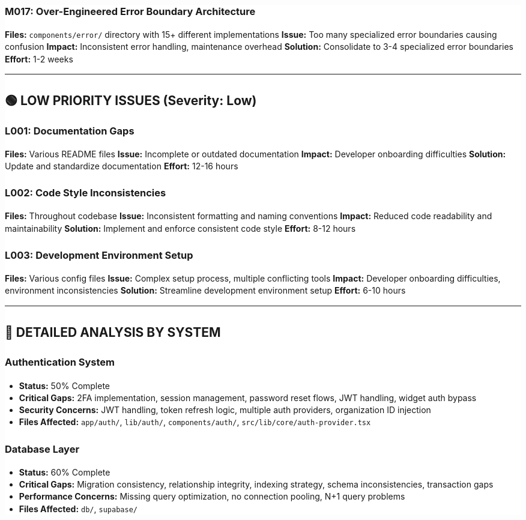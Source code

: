 ### M017: Over-Engineered Error Boundary Architecture
**Files:** `components/error/` directory with 15+ different implementations
**Issue:** Too many specialized error boundaries causing confusion
**Impact:** Inconsistent error handling, maintenance overhead
**Solution:** Consolidate to 3-4 specialized error boundaries
**Effort:** 1-2 weeks

---

## 🟢 LOW PRIORITY ISSUES (Severity: Low)

### L001: Documentation Gaps
**Files:** Various README files
**Issue:** Incomplete or outdated documentation
**Impact:** Developer onboarding difficulties
**Solution:** Update and standardize documentation
**Effort:** 12-16 hours

### L002: Code Style Inconsistencies
**Files:** Throughout codebase
**Issue:** Inconsistent formatting and naming conventions
**Impact:** Reduced code readability and maintainability
**Solution:** Implement and enforce consistent code style
**Effort:** 8-12 hours

### L003: Development Environment Setup
**Files:** Various config files
**Issue:** Complex setup process, multiple conflicting tools
**Impact:** Developer onboarding difficulties, environment inconsistencies
**Solution:** Streamline development environment setup
**Effort:** 6-10 hours

---

## 🔧 DETAILED ANALYSIS BY SYSTEM

### Authentication System
- **Status:** 50% Complete
- **Critical Gaps:** 2FA implementation, session management, password reset flows, JWT handling, widget auth bypass
- **Security Concerns:** JWT handling, token refresh logic, multiple auth providers, organization ID injection
- **Files Affected:** `app/auth/`, `lib/auth/`, `components/auth/`, `src/lib/core/auth-provider.tsx`

### Database Layer
- **Status:** 60% Complete
- **Critical Gaps:** Migration consistency, relationship integrity, indexing strategy, schema inconsistencies, transaction gaps
- **Performance Concerns:** Missing query optimization, no connection pooling, N+1 query problems
- **Files Affected:** `db/`, `supabase/`
